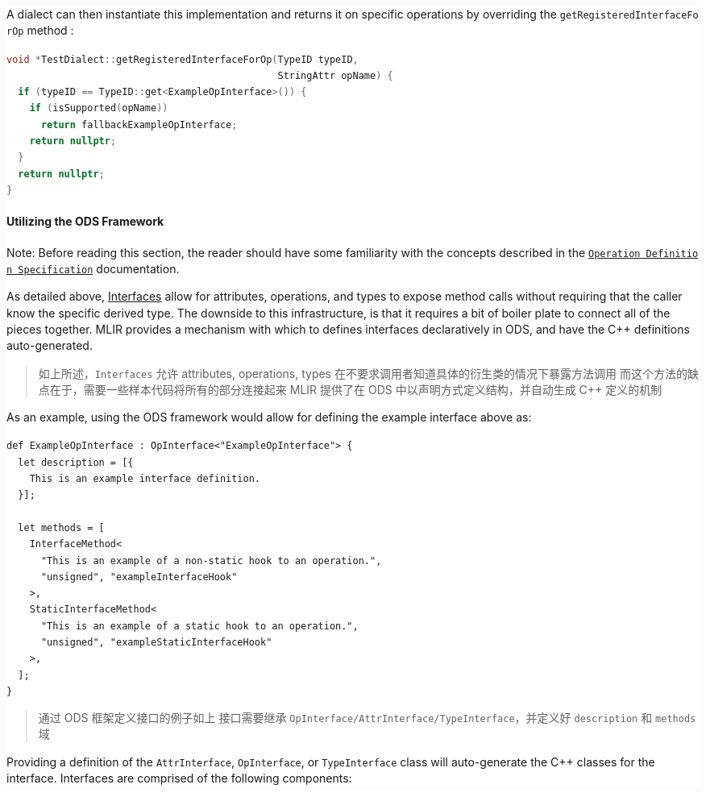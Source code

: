A dialect can then instantiate this implementation and returns it on specific operations by overriding the `getRegisteredInterfaceForOp` method :

```c++
void *TestDialect::getRegisteredInterfaceForOp(TypeID typeID,
                                               StringAttr opName) {
  if (typeID == TypeID::get<ExampleOpInterface>()) {
    if (isSupported(opName))
      return fallbackExampleOpInterface;
    return nullptr;
  }
  return nullptr;
}
```

#### Utilizing the ODS Framework 
Note: Before reading this section, the reader should have some familiarity with the concepts described in the [`Operation Definition Specification`](https://mlir.llvm.org/docs/DefiningDialects/Operations/) documentation.

As detailed above, [Interfaces](https://mlir.llvm.org/docs/Interfaces/#attributeoperationtype-interfaces) allow for attributes, operations, and types to expose method calls without requiring that the caller know the specific derived type. The downside to this infrastructure, is that it requires a bit of boiler plate to connect all of the pieces together. MLIR provides a mechanism with which to defines interfaces declaratively in ODS, and have the C++ definitions auto-generated.
>  如上所述，`Interfaces` 允许 attributes, operations, types 在不要求调用者知道具体的衍生类的情况下暴露方法调用
>  而这个方法的缺点在于，需要一些样本代码将所有的部分连接起来
>  MLIR 提供了在 ODS 中以声明方式定义结构，并自动生成 C++ 定义的机制

As an example, using the ODS framework would allow for defining the example interface above as:

```tablegen
def ExampleOpInterface : OpInterface<"ExampleOpInterface"> {
  let description = [{
    This is an example interface definition.
  }];

  let methods = [
    InterfaceMethod<
      "This is an example of a non-static hook to an operation.",
      "unsigned", "exampleInterfaceHook"
    >,
    StaticInterfaceMethod<
      "This is an example of a static hook to an operation.",
      "unsigned", "exampleStaticInterfaceHook"
    >,
  ];
}
```

>  通过 ODS 框架定义接口的例子如上
>  接口需要继承 `OpInterface/AttrInterface/TypeInterface`，并定义好 `description` 和 `methods` 域

Providing a definition of the `AttrInterface`, `OpInterface`, or `TypeInterface` class will auto-generate the C++ classes for the interface. Interfaces are comprised of the following components:
